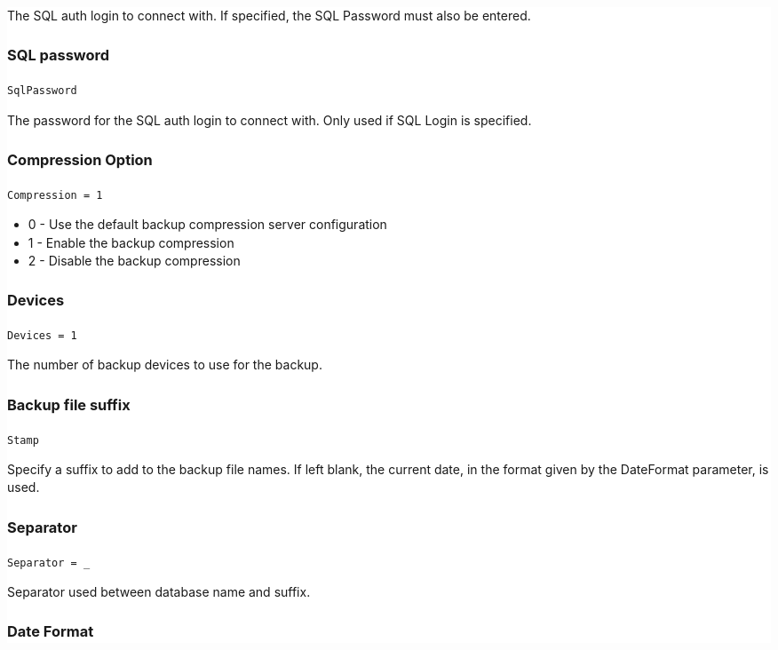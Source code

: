The SQL auth login to connect with. If specified, the SQL Password must also be entered.

</div>
        
<div class="param">

### SQL password

`SqlPassword`

The password for the SQL auth login to connect with. Only used if SQL Login is specified.

</div>
        
<div class="param">

### Compression Option

`Compression = 1`

- 0  -   Use the default backup compression server configuration
- 1  -   Enable the backup compression
- 2  -   Disable the backup compression

</div>
        
<div class="param">

### Devices

`Devices = 1`

The number of backup devices to use for the backup.

</div>
        
<div class="param">

### Backup file suffix

`Stamp`

Specify a suffix to add to the backup file names. If left blank, the current date, in the format given by the DateFormat parameter, is used.

</div>
        
<div class="param">

### Separator

`Separator = _`

Separator used between database name and suffix.

</div>
        
<div class="param">

### Date Format
